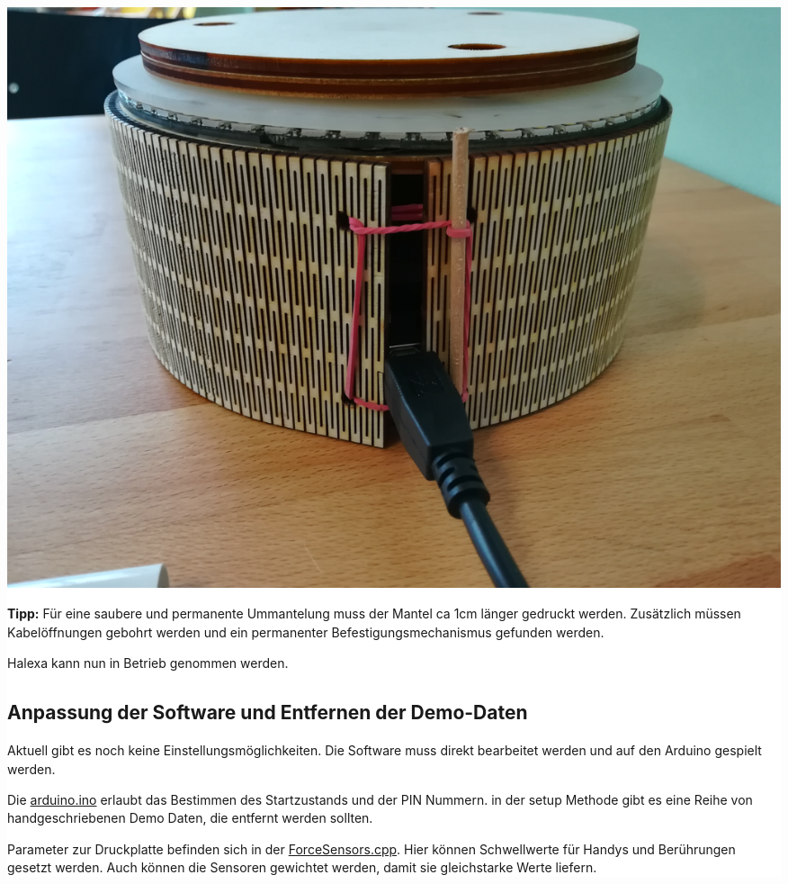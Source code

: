 <img src="/images/mantelbefestigung.jpg" alt="mantelbefestigung.jpg"/>
</p>

**Tipp:** Für eine saubere und permanente Ummantelung muss der Mantel ca 1cm länger gedruckt werden. Zusätzlich müssen Kabelöffnungen gebohrt werden und ein permanenter Befestigungsmechanismus gefunden werden.

Halexa kann nun in Betrieb genommen werden.

## Anpassung der Software und Entfernen der Demo-Daten

Aktuell gibt es noch keine Einstellungsmöglichkeiten. Die Software muss direkt bearbeitet werden und auf den Arduino gespielt werden.

Die [arduino.ino](code/arduino/arduino.ino) erlaubt das Bestimmen des Startzustands und der PIN Nummern.
in der setup Methode gibt es eine Reihe von handgeschriebenen Demo Daten, die entfernt werden sollten.

Parameter zur Druckplatte befinden sich in der [ForceSensors.cpp](code/arduino/ForceSensors.cpp). Hier können Schwellwerte für Handys und Berührungen gesetzt werden. Auch können die Sensoren gewichtet werden, damit sie gleichstarke Werte liefern.
